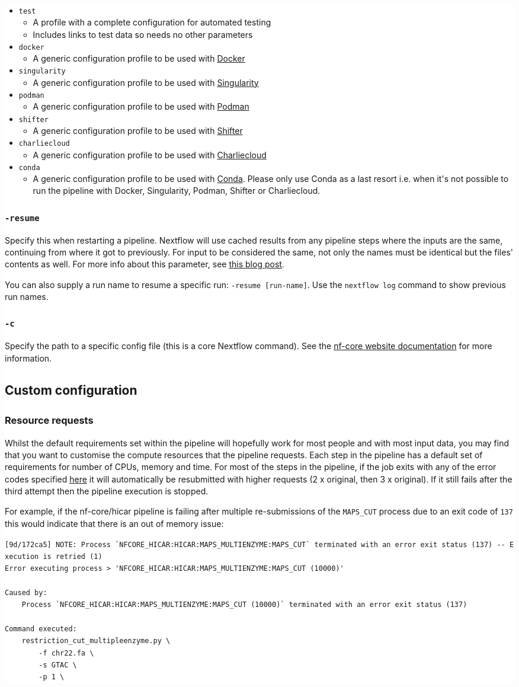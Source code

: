 - `test`
  - A profile with a complete configuration for automated testing
  - Includes links to test data so needs no other parameters
- `docker`
  - A generic configuration profile to be used with [Docker](https://docker.com/)
- `singularity`
  - A generic configuration profile to be used with [Singularity](https://sylabs.io/docs/)
- `podman`
  - A generic configuration profile to be used with [Podman](https://podman.io/)
- `shifter`
  - A generic configuration profile to be used with [Shifter](https://nersc.gitlab.io/development/shifter/how-to-use/)
- `charliecloud`
  - A generic configuration profile to be used with [Charliecloud](https://hpc.github.io/charliecloud/)
- `conda`
  - A generic configuration profile to be used with [Conda](https://conda.io/docs/). Please only use Conda as a last resort i.e. when it's not possible to run the pipeline with Docker, Singularity, Podman, Shifter or Charliecloud.

### `-resume`

Specify this when restarting a pipeline. Nextflow will use cached results from any pipeline steps where the inputs are the same, continuing from where it got to previously. For input to be considered the same, not only the names must be identical but the files' contents as well. For more info about this parameter, see [this blog post](https://www.nextflow.io/blog/2019/demystifying-nextflow-resume.html).

You can also supply a run name to resume a specific run: `-resume [run-name]`. Use the `nextflow log` command to show previous run names.

### `-c`

Specify the path to a specific config file (this is a core Nextflow command). See the [nf-core website documentation](https://nf-co.re/usage/configuration) for more information.

## Custom configuration

### Resource requests

Whilst the default requirements set within the pipeline will hopefully work for most people and with most input data, you may find that you want to customise the compute resources that the pipeline requests. Each step in the pipeline has a default set of requirements for number of CPUs, memory and time. For most of the steps in the pipeline, if the job exits with any of the error codes specified [here](https://github.com/nf-core/rnaseq/blob/4c27ef5610c87db00c3c5a3eed10b1d161abf575/conf/base.config#L18) it will automatically be resubmitted with higher requests (2 x original, then 3 x original). If it still fails after the third attempt then the pipeline execution is stopped.

For example, if the nf-core/hicar pipeline is failing after multiple re-submissions of the `MAPS_CUT` process due to an exit code of `137` this would indicate that there is an out of memory issue:

```console
[9d/172ca5] NOTE: Process `NFCORE_HICAR:HICAR:MAPS_MULTIENZYME:MAPS_CUT` terminated with an error exit status (137) -- Execution is retried (1)
Error executing process > 'NFCORE_HICAR:HICAR:MAPS_MULTIENZYME:MAPS_CUT (10000)'

Caused by:
    Process `NFCORE_HICAR:HICAR:MAPS_MULTIENZYME:MAPS_CUT (10000)` terminated with an error exit status (137)

Command executed:
    restriction_cut_multipleenzyme.py \
        -f chr22.fa \
        -s GTAC \
        -p 1 \
```